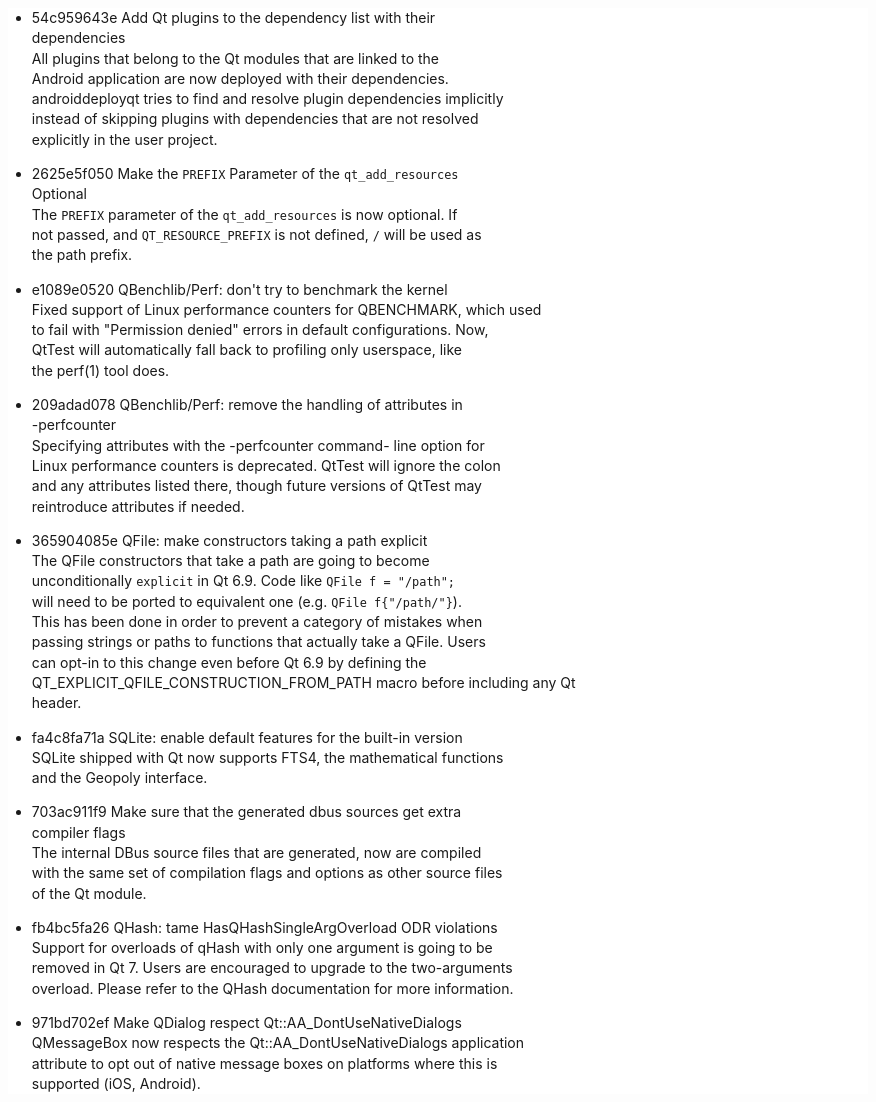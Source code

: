 * 54c959643e Add Qt plugins to the dependency list with their  
dependencies  
All plugins that belong to the Qt modules that are linked to the  
Android application are now deployed with their dependencies.  
androiddeployqt tries to find and resolve plugin dependencies implicitly  
instead of skipping plugins with dependencies that are not resolved  
explicitly in the user project.  
  
* 2625e5f050 Make the `PREFIX` Parameter of the `qt_add_resources`  
Optional  
The `PREFIX` parameter of the `qt_add_resources` is now optional. If  
not passed, and `QT_RESOURCE_PREFIX` is not defined, `/` will be used as  
the path prefix.  
  
* e1089e0520 QBenchlib/Perf: don't try to benchmark the kernel  
Fixed support of Linux performance counters for QBENCHMARK, which used  
to fail with "Permission denied" errors in default configurations. Now,  
QtTest will automatically fall back to profiling only userspace, like  
the perf(1) tool does.  
  
* 209adad078 QBenchlib/Perf: remove the handling of attributes in  
-perfcounter  
Specifying attributes with the -perfcounter command- line option for  
Linux performance counters is deprecated. QtTest will ignore the colon  
and any attributes listed there, though future versions of QtTest may  
reintroduce attributes if needed.  
  
* 365904085e QFile: make constructors taking a path explicit  
The QFile constructors that take a path are going to become  
unconditionally `explicit` in Qt 6.9. Code like `QFile f = "/path";`  
will need to be ported to equivalent one (e.g. `QFile f{"/path/"}`).  
This has been done in order to prevent a category of mistakes when  
passing strings or paths to functions that actually take a QFile. Users  
can opt-in to this change even before Qt 6.9 by defining the  
QT_EXPLICIT_QFILE_CONSTRUCTION_FROM_PATH macro before including any Qt  
header.  
  
* fa4c8fa71a SQLite: enable default features for the built-in version  
SQLite shipped with Qt now supports FTS4, the mathematical functions  
and the Geopoly interface.  
  
* 703ac911f9 Make sure that the generated dbus sources get extra  
compiler flags  
The internal DBus source files that are generated, now are compiled  
with the same set of compilation flags and options as other source files  
of the Qt module.  
  
* fb4bc5fa26 QHash: tame HasQHashSingleArgOverload ODR violations  
Support for overloads of qHash with only one argument is going to be  
removed in Qt 7. Users are encouraged to upgrade to the two-arguments  
overload. Please refer to the QHash documentation for more information.  
  
* 971bd702ef Make QDialog respect Qt::AA_DontUseNativeDialogs  
QMessageBox now respects the Qt::AA_DontUseNativeDialogs application  
attribute to opt out of native message boxes on platforms where this is  
supported (iOS, Android).  
  